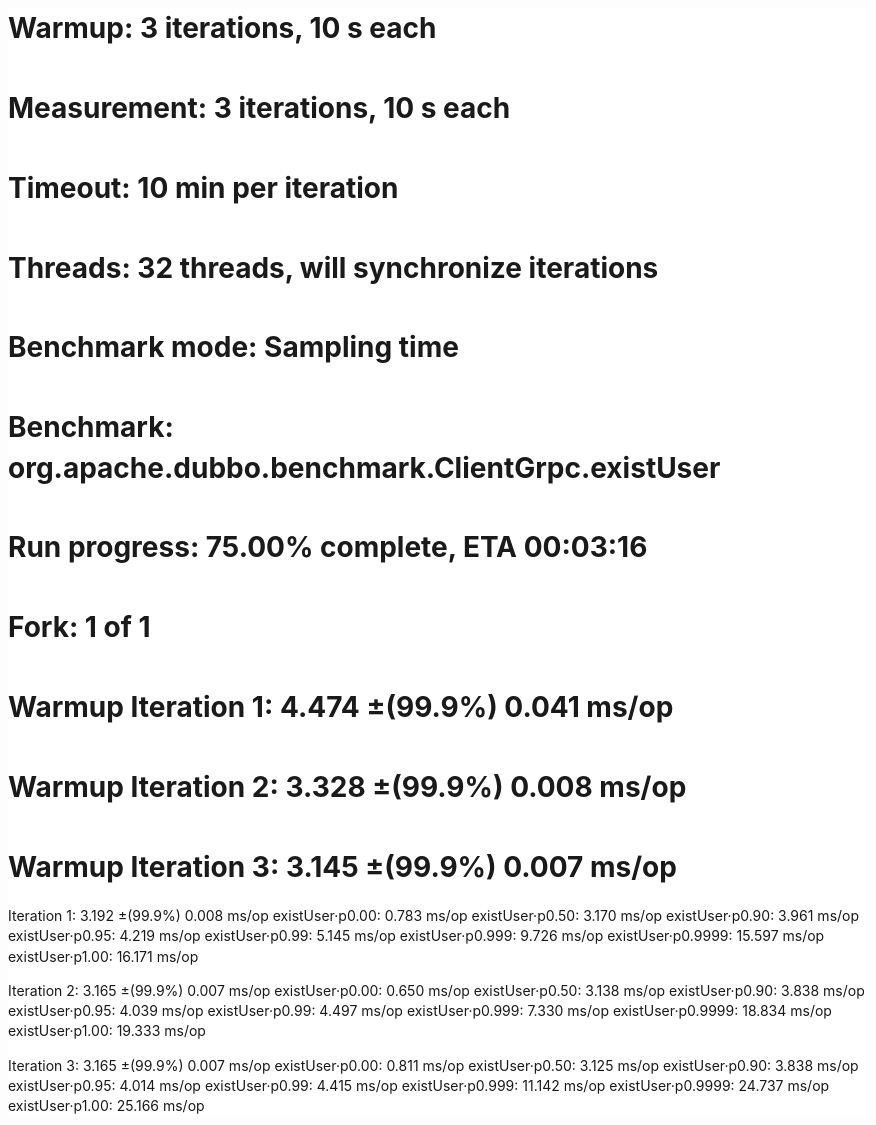 # Warmup: 3 iterations, 10 s each
# Measurement: 3 iterations, 10 s each
# Timeout: 10 min per iteration
# Threads: 32 threads, will synchronize iterations
# Benchmark mode: Sampling time
# Benchmark: org.apache.dubbo.benchmark.ClientGrpc.existUser

# Run progress: 75.00% complete, ETA 00:03:16
# Fork: 1 of 1
# Warmup Iteration   1: 4.474 ±(99.9%) 0.041 ms/op
# Warmup Iteration   2: 3.328 ±(99.9%) 0.008 ms/op
# Warmup Iteration   3: 3.145 ±(99.9%) 0.007 ms/op
Iteration   1: 3.192 ±(99.9%) 0.008 ms/op
                 existUser·p0.00:   0.783 ms/op
                 existUser·p0.50:   3.170 ms/op
                 existUser·p0.90:   3.961 ms/op
                 existUser·p0.95:   4.219 ms/op
                 existUser·p0.99:   5.145 ms/op
                 existUser·p0.999:  9.726 ms/op
                 existUser·p0.9999: 15.597 ms/op
                 existUser·p1.00:   16.171 ms/op

Iteration   2: 3.165 ±(99.9%) 0.007 ms/op
                 existUser·p0.00:   0.650 ms/op
                 existUser·p0.50:   3.138 ms/op
                 existUser·p0.90:   3.838 ms/op
                 existUser·p0.95:   4.039 ms/op
                 existUser·p0.99:   4.497 ms/op
                 existUser·p0.999:  7.330 ms/op
                 existUser·p0.9999: 18.834 ms/op
                 existUser·p1.00:   19.333 ms/op

Iteration   3: 3.165 ±(99.9%) 0.007 ms/op
                 existUser·p0.00:   0.811 ms/op
                 existUser·p0.50:   3.125 ms/op
                 existUser·p0.90:   3.838 ms/op
                 existUser·p0.95:   4.014 ms/op
                 existUser·p0.99:   4.415 ms/op
                 existUser·p0.999:  11.142 ms/op
                 existUser·p0.9999: 24.737 ms/op
                 existUser·p1.00:   25.166 ms/op
